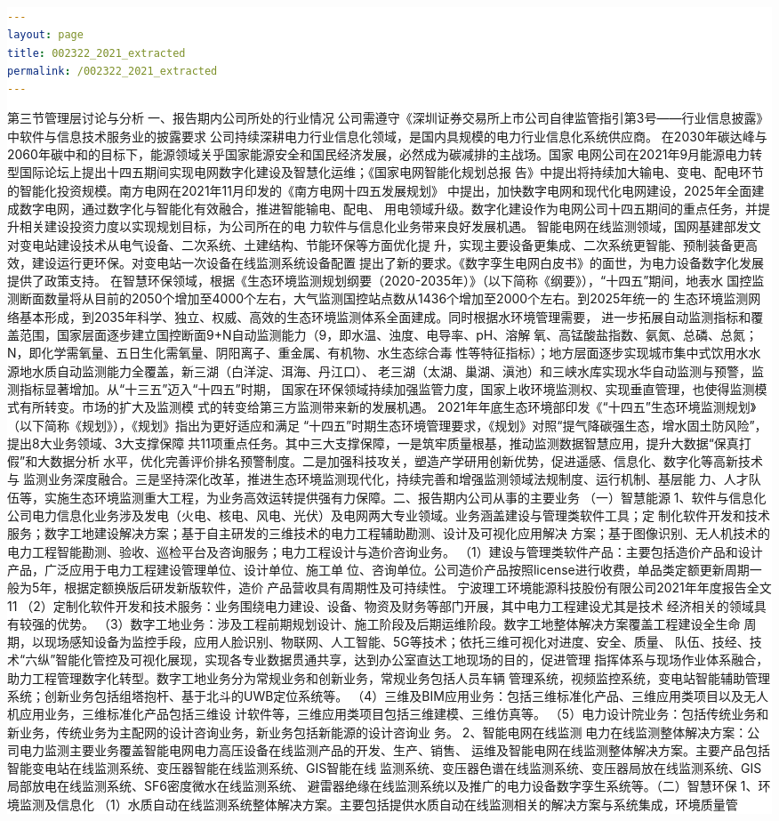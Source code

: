 ```yaml
---
layout: page
title: 002322_2021_extracted
permalink: /002322_2021_extracted
---
```


第三节管理层讨论与分析
一、报告期内公司所处的行业情况
公司需遵守《深圳证券交易所上市公司自律监管指引第3号——行业信息披露》中软件与信息技术服务业的披露要求
公司持续深耕电力行业信息化领域，是国内具规模的电力行业信息化系统供应商。
在2030年碳达峰与2060年碳中和的目标下，能源领域关乎国家能源安全和国民经济发展，必然成为碳减排的主战场。国家
电网公司在2021年9月能源电力转型国际论坛上提出十四五期间实现电网数字化建设及智慧化运维；《国家电网智能化规划总报
告》中提出将持续加大输电、变电、配电环节的智能化投资规模。南方电网在2021年11月印发的《南方电网十四五发展规划》
中提出，加快数字电网和现代化电网建设，2025年全面建成数字电网，通过数字化与智能化有效融合，推进智能输电、配电、
用电领域升级。数字化建设作为电网公司十四五期间的重点任务，并提升相关建设投资力度以实现规划目标，为公司所在的电
力软件与信息化业务带来良好发展机遇。
智能电网在线监测领域，国网基建部发文对变电站建设技术从电气设备、二次系统、土建结构、节能环保等方面优化提
升，实现主要设备更集成、二次系统更智能、预制装备更高效，建设运行更环保。对变电站一次设备在线监测系统设备配置
提出了新的要求。《数字孪生电网白皮书》的面世，为电力设备数字化发展提供了政策支持。
在智慧环保领域，根据《生态环境监测规划纲要（2020-2035年）》（以下简称《纲要》），“十四五”期间，地表水
国控监测断面数量将从目前的2050个增加至4000个左右，大气监测国控站点数从1436个增加至2000个左右。到2025年统一的
生态环境监测网络基本形成，到2035年科学、独立、权威、高效的生态环境监测体系全面建成。同时根据水环境管理需要，
进一步拓展自动监测指标和覆盖范围，国家层面逐步建立国控断面9+N自动监测能力（9，即水温、浊度、电导率、pH、溶解
氧、高锰酸盐指数、氨氮、总磷、总氮；N，即化学需氧量、五日生化需氧量、阴阳离子、重金属、有机物、水生态综合毒
性等特征指标）；地方层面逐步实现城市集中式饮用水水源地水质自动监测能力全覆盖，新三湖（白洋淀、洱海、丹江口）、
老三湖（太湖、巢湖、滇池）和三峡水库实现水华自动监测与预警，监测指标显著增加。从“十三五”迈入“十四五”时期，
国家在环保领域持续加强监管力度，国家上收环境监测权、实现垂直管理，也使得监测模式有所转变。市场的扩大及监测模
式的转变给第三方监测带来新的发展机遇。
2021年年底生态环境部印发《“十四五”生态环境监测规划》（以下简称《规划》），《规划》指出为更好适应和满足
“十四五”时期生态环境管理要求，《规划》对照“提气降碳强生态，增水固土防风险”，提出8大业务领域、3大支撑保障
共11项重点任务。其中三大支撑保障，一是筑牢质量根基，推动监测数据智慧应用，提升大数据“保真打假”和大数据分析
水平，优化完善评价排名预警制度。二是加强科技攻关，塑造产学研用创新优势，促进遥感、信息化、数字化等高新技术与
监测业务深度融合。三是坚持深化改革，推进生态环境监测现代化，持续完善和增强监测领域法规制度、运行机制、基层能
力、人才队伍等，实施生态环境监测重大工程，为业务高效运转提供强有力保障。二、报告期内公司从事的主要业务
（一）智慧能源
1、软件与信息化
公司电力信息化业务涉及发电（火电、核电、风电、光伏）及电网两大专业领域。业务涵盖建设与管理类软件工具；定
制化软件开发和技术服务；数字工地建设解决方案；基于自主研发的三维技术的电力工程辅助勘测、设计及可视化应用解决
方案；基于图像识别、无人机技术的电力工程智能勘测、验收、巡检平台及咨询服务；电力工程设计与造价咨询业务。
（1）建设与管理类软件产品：主要包括造价产品和设计产品，广泛应用于电力工程建设管理单位、设计单位、施工单
位、咨询单位。公司造价产品按照license进行收费，单品类定额更新周期一般为5年，根据定额换版后研发新版软件，造价
产品营收具有周期性及可持续性。
宁波理工环境能源科技股份有限公司2021年年度报告全文
11
（2）定制化软件开发和技术服务：业务围绕电力建设、设备、物资及财务等部门开展，其中电力工程建设尤其是技术
经济相关的领域具有较强的优势。
（3）数字工地业务：涉及工程前期规划设计、施工阶段及后期运维阶段。数字工地整体解决方案覆盖工程建设全生命
周期，以现场感知设备为监控手段，应用人脸识别、物联网、人工智能、5G等技术；依托三维可视化对进度、安全、质量、
队伍、技经、技术“六纵”智能化管控及可视化展现，实现各专业数据贯通共享，达到办公室直达工地现场的目的，促进管理
指挥体系与现场作业体系融合，助力工程管理数字化转型。数字工地业务分为常规业务和创新业务，常规业务包括人员车辆
管理系统，视频监控系统，变电站智能辅助管理系统；创新业务包括组塔抱杆、基于北斗的UWB定位系统等。
（4）三维及BIM应用业务：包括三维标准化产品、三维应用类项目以及无人机应用业务，三维标准化产品包括三维设
计软件等，三维应用类项目包括三维建模、三维仿真等。
（5）电力设计院业务：包括传统业务和新业务，传统业务为主配网的设计咨询业务，新业务包括新能源的设计咨询业
务。
2、智能电网在线监测
电力在线监测整体解决方案：公司电力监测主要业务覆盖智能电网电力高压设备在线监测产品的开发、生产、销售、
运维及智能电网在线监测整体解决方案。主要产品包括智能变电站在线监测系统、变压器智能在线监测系统、GIS智能在线
监测系统、变压器色谱在线监测系统、变压器局放在线监测系统、GIS局部放电在线监测系统、SF6密度微水在线监测系统、
避雷器绝缘在线监测系统以及推广的电力设备数字孪生系统等。（二）智慧环保
1、环境监测及信息化
（1）水质自动在线监测系统整体解决方案。主要包括提供水质自动在线监测相关的解决方案与系统集成，环境质量管
